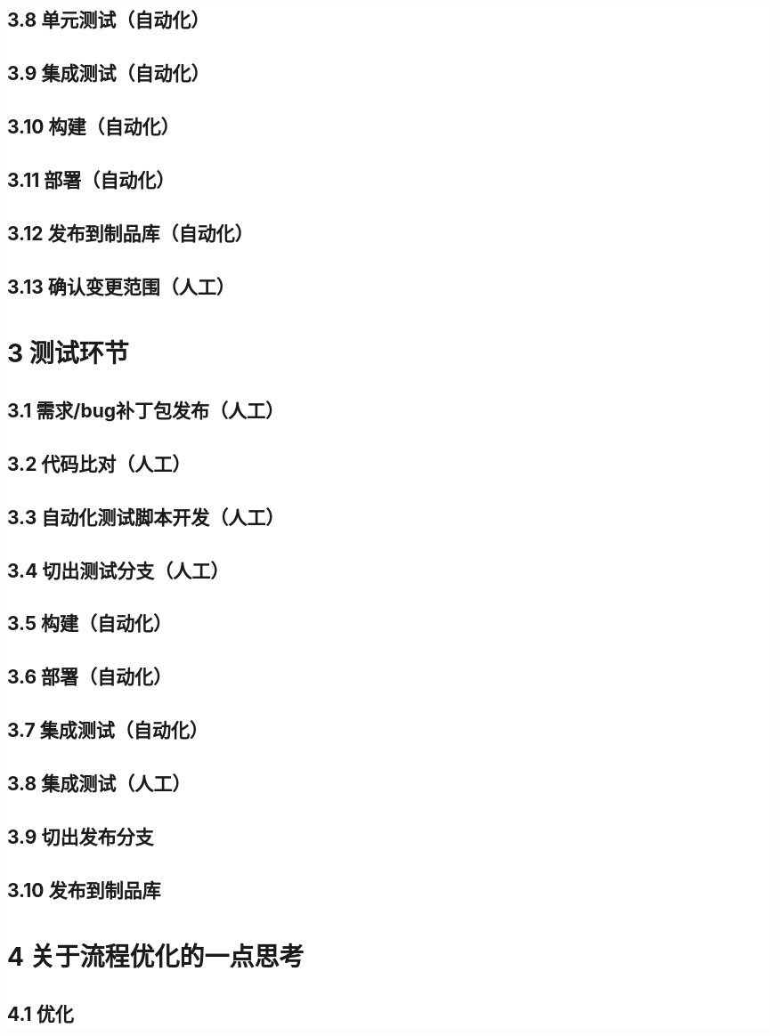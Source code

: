 ## 3.8 单元测试（自动化）

## 3.9 集成测试（自动化）

## 3.10 构建（自动化）

## 3.11 部署（自动化）

## 3.12 发布到制品库（自动化）

## 3.13 确认变更范围（人工）



# 3 测试环节

## 3.1 需求/bug补丁包发布（人工）

## 3.2 代码比对（人工）

## 3.3 自动化测试脚本开发（人工）

## 3.4 切出测试分支（人工）

## 3.5 构建（自动化）

## 3.6 部署（自动化）

## 3.7 集成测试（自动化）

## 3.8 集成测试（人工）

## 3.9 切出发布分支

## 3.10 发布到制品库

# 4 关于流程优化的一点思考

## 4.1 优化

